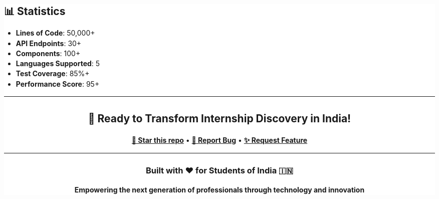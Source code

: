 
## 📊 Statistics

- **Lines of Code**: 50,000+
- **API Endpoints**: 30+
- **Components**: 100+
- **Languages Supported**: 5
- **Test Coverage**: 85%+
- **Performance Score**: 95+

---

<div align="center">

## 🚀 Ready to Transform Internship Discovery in India!

**[🌟 Star this repo](https://github.com/your-username/Ignite-X)** • **[🐛 Report Bug](https://github.com/your-username/Ignite-X/issues)** • **[✨ Request Feature](https://github.com/your-username/Ignite-X/issues)**

---

### Built with ❤️ for Students of India 🇮🇳

**Empowering the next generation of professionals through technology and innovation**

</div>
